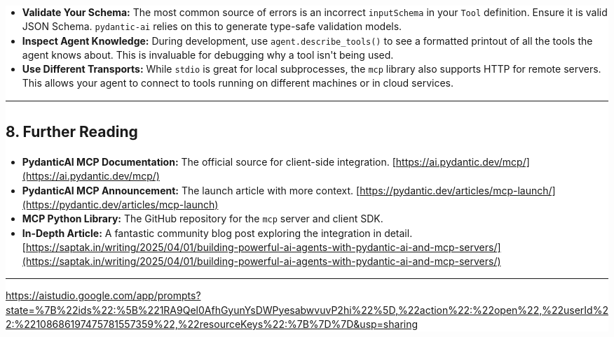 *   **Validate Your Schema:** The most common source of errors is an incorrect `inputSchema` in your `Tool` definition. Ensure it is valid JSON Schema. `pydantic-ai` relies on this to generate type-safe validation models.
*   **Inspect Agent Knowledge:** During development, use `agent.describe_tools()` to see a formatted printout of all the tools the agent knows about. This is invaluable for debugging why a tool isn't being used.
*   **Use Different Transports:** While `stdio` is great for local subprocesses, the `mcp` library also supports HTTP for remote servers. This allows your agent to connect to tools running on different machines or in cloud services.

---

## 8. Further Reading

*   **PydanticAI MCP Documentation:** The official source for client-side integration. [https://ai.pydantic.dev/mcp/](https://ai.pydantic.dev/mcp/)
*   **PydanticAI MCP Announcement:** The launch article with more context. [https://pydantic.dev/articles/mcp-launch/](https://pydantic.dev/articles/mcp-launch)
*   **MCP Python Library:** The GitHub repository for the `mcp` server and client SDK.
*   **In-Depth Article:** A fantastic community blog post exploring the integration in detail. [https://saptak.in/writing/2025/04/01/building-powerful-ai-agents-with-pydantic-ai-and-mcp-servers/](https://saptak.in/writing/2025/04/01/building-powerful-ai-agents-with-pydantic-ai-and-mcp-servers/)

---
https://aistudio.google.com/app/prompts?state=%7B%22ids%22:%5B%221RA9Qel0AfhGyunYsDWPyesabwvuvP2hi%22%5D,%22action%22:%22open%22,%22userId%22:%22108686197475781557359%22,%22resourceKeys%22:%7B%7D%7D&usp=sharing
